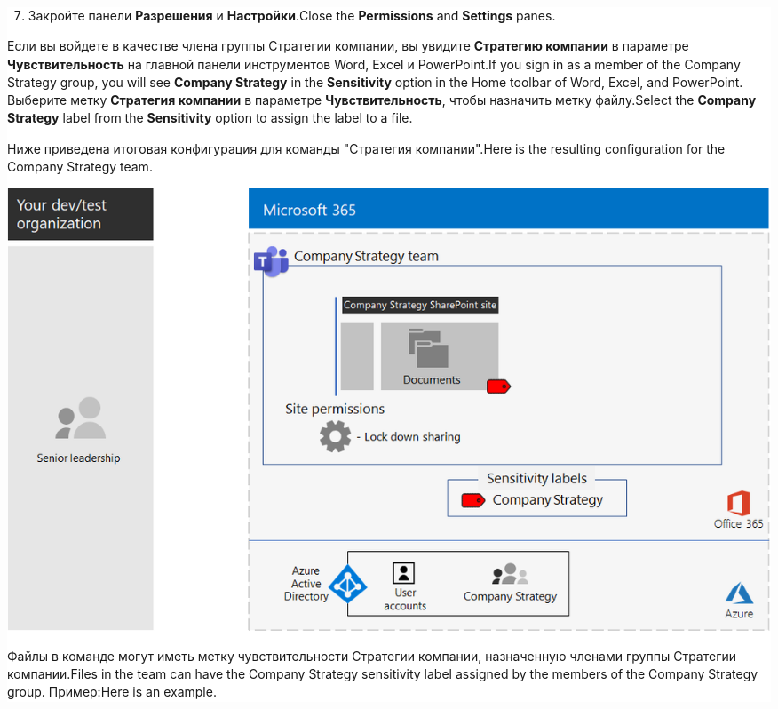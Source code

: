 7. <span data-ttu-id="b88d4-209">Закройте панели **Разрешения** и **Настройки**.</span><span class="sxs-lookup"><span data-stu-id="b88d4-209">Close the **Permissions** and **Settings** panes.</span></span>

<span data-ttu-id="b88d4-210">Если вы войдете в качестве члена группы Стратегии компании, вы увидите **Стратегию компании** в параметре **Чувствительность** на главной панели инструментов Word, Excel и PowerPoint.</span><span class="sxs-lookup"><span data-stu-id="b88d4-210">If you sign in as a member of the Company Strategy group, you will see **Company Strategy** in the **Sensitivity** option in the Home toolbar of Word, Excel, and PowerPoint.</span></span> <span data-ttu-id="b88d4-211">Выберите метку **Стратегия компании** в параметре **Чувствительность**, чтобы назначить метку файлу.</span><span class="sxs-lookup"><span data-stu-id="b88d4-211">Select the **Company Strategy** label from the **Sensitivity** option to assign the label to a file.</span></span>

<span data-ttu-id="b88d4-212">Ниже приведена итоговая конфигурация для команды "Стратегия компании".</span><span class="sxs-lookup"><span data-stu-id="b88d4-212">Here is the resulting configuration for the Company Strategy team.</span></span>

![Конфигурация для изолированной команды Стратегия компании](../media/team-security-isolation-dev-test/team-security-isolation-dev-test-config.png)

<span data-ttu-id="b88d4-214">Файлы в команде могут иметь метку чувствительности Стратегии компании, назначенную членами группы Стратегии компании.</span><span class="sxs-lookup"><span data-stu-id="b88d4-214">Files in the team can have the Company Strategy sensitivity label assigned by the members of the Company Strategy group.</span></span> <span data-ttu-id="b88d4-215">Пример:</span><span class="sxs-lookup"><span data-stu-id="b88d4-215">Here is an example.</span></span>
